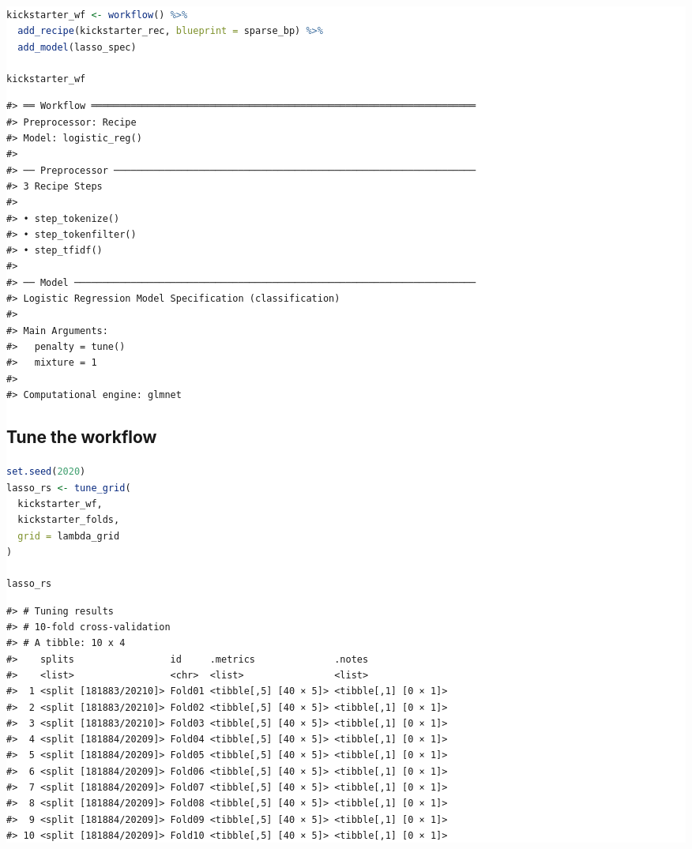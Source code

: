 
```r
kickstarter_wf <- workflow() %>%
  add_recipe(kickstarter_rec, blueprint = sparse_bp) %>%
  add_model(lasso_spec)

kickstarter_wf
```

```
#> ══ Workflow ════════════════════════════════════════════════════════════════════
#> Preprocessor: Recipe
#> Model: logistic_reg()
#> 
#> ── Preprocessor ────────────────────────────────────────────────────────────────
#> 3 Recipe Steps
#> 
#> • step_tokenize()
#> • step_tokenfilter()
#> • step_tfidf()
#> 
#> ── Model ───────────────────────────────────────────────────────────────────────
#> Logistic Regression Model Specification (classification)
#> 
#> Main Arguments:
#>   penalty = tune()
#>   mixture = 1
#> 
#> Computational engine: glmnet
```

## Tune the workflow


```r
set.seed(2020)
lasso_rs <- tune_grid(
  kickstarter_wf,
  kickstarter_folds,
  grid = lambda_grid
)

lasso_rs
```

```
#> # Tuning results
#> # 10-fold cross-validation 
#> # A tibble: 10 x 4
#>    splits                 id     .metrics              .notes              
#>    <list>                 <chr>  <list>                <list>              
#>  1 <split [181883/20210]> Fold01 <tibble[,5] [40 × 5]> <tibble[,1] [0 × 1]>
#>  2 <split [181883/20210]> Fold02 <tibble[,5] [40 × 5]> <tibble[,1] [0 × 1]>
#>  3 <split [181883/20210]> Fold03 <tibble[,5] [40 × 5]> <tibble[,1] [0 × 1]>
#>  4 <split [181884/20209]> Fold04 <tibble[,5] [40 × 5]> <tibble[,1] [0 × 1]>
#>  5 <split [181884/20209]> Fold05 <tibble[,5] [40 × 5]> <tibble[,1] [0 × 1]>
#>  6 <split [181884/20209]> Fold06 <tibble[,5] [40 × 5]> <tibble[,1] [0 × 1]>
#>  7 <split [181884/20209]> Fold07 <tibble[,5] [40 × 5]> <tibble[,1] [0 × 1]>
#>  8 <split [181884/20209]> Fold08 <tibble[,5] [40 × 5]> <tibble[,1] [0 × 1]>
#>  9 <split [181884/20209]> Fold09 <tibble[,5] [40 × 5]> <tibble[,1] [0 × 1]>
#> 10 <split [181884/20209]> Fold10 <tibble[,5] [40 × 5]> <tibble[,1] [0 × 1]>
```
